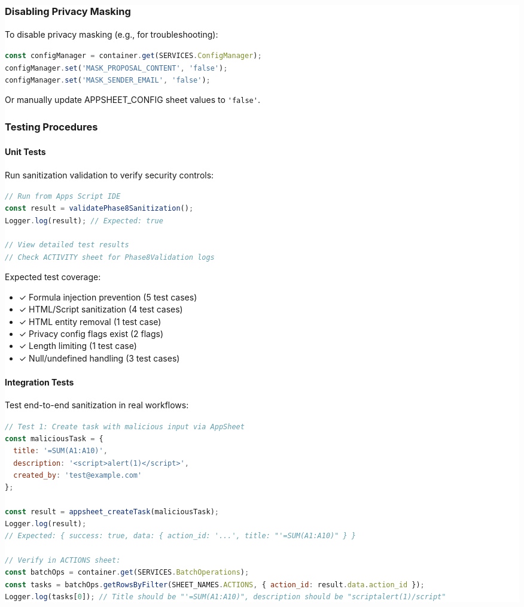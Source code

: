 ### Disabling Privacy Masking

To disable privacy masking (e.g., for troubleshooting):

```javascript
const configManager = container.get(SERVICES.ConfigManager);
configManager.set('MASK_PROPOSAL_CONTENT', 'false');
configManager.set('MASK_SENDER_EMAIL', 'false');
```

Or manually update APPSHEET_CONFIG sheet values to `'false'`.

### Testing Procedures

#### Unit Tests

Run sanitization validation to verify security controls:

```javascript
// Run from Apps Script IDE
const result = validatePhase8Sanitization();
Logger.log(result); // Expected: true

// View detailed test results
// Check ACTIVITY sheet for Phase8Validation logs
```

Expected test coverage:
- ✓ Formula injection prevention (5 test cases)
- ✓ HTML/Script sanitization (4 test cases)
- ✓ HTML entity removal (1 test case)
- ✓ Privacy config flags exist (2 flags)
- ✓ Length limiting (1 test case)
- ✓ Null/undefined handling (3 test cases)

#### Integration Tests

Test end-to-end sanitization in real workflows:

```javascript
// Test 1: Create task with malicious input via AppSheet
const maliciousTask = {
  title: '=SUM(A1:A10)',
  description: '<script>alert(1)</script>',
  created_by: 'test@example.com'
};

const result = appsheet_createTask(maliciousTask);
Logger.log(result);
// Expected: { success: true, data: { action_id: '...', title: "'=SUM(A1:A10)" } }

// Verify in ACTIONS sheet:
const batchOps = container.get(SERVICES.BatchOperations);
const tasks = batchOps.getRowsByFilter(SHEET_NAMES.ACTIONS, { action_id: result.data.action_id });
Logger.log(tasks[0]); // Title should be "'=SUM(A1:A10)", description should be "scriptalert(1)/script"
```
